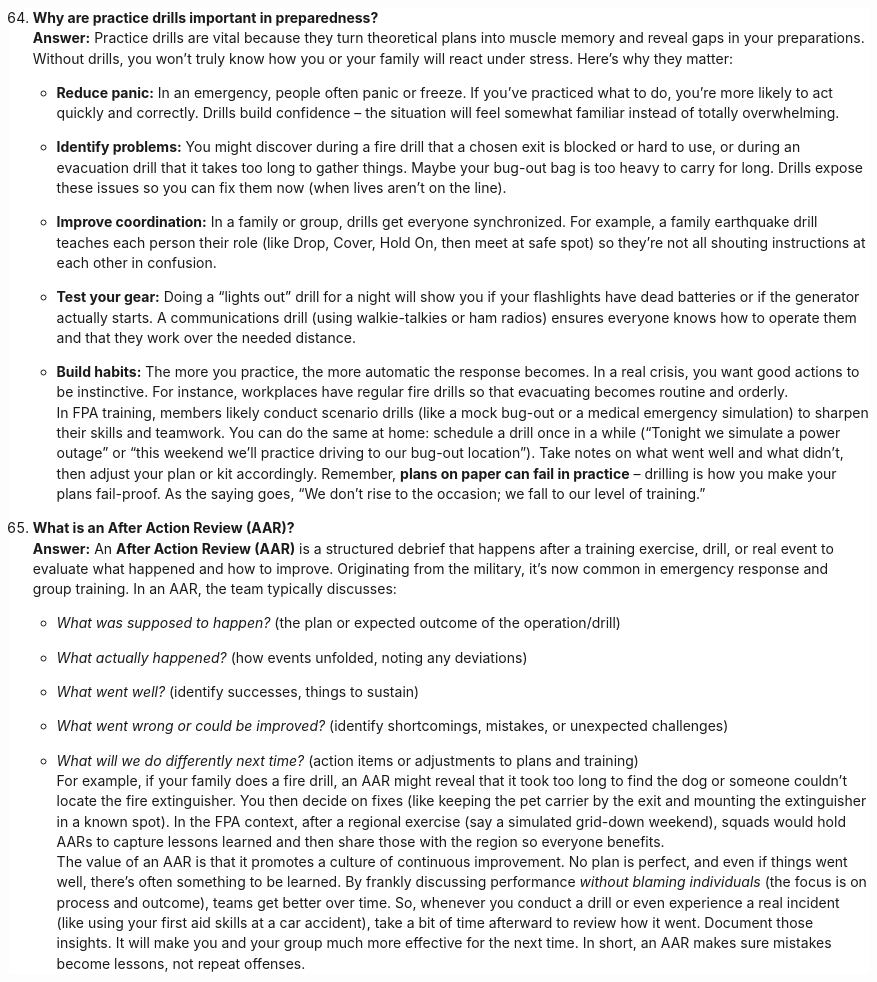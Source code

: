 64. **Why are practice drills important in preparedness?**  
    **Answer:** Practice drills are vital because they turn theoretical plans into muscle memory and reveal gaps in your preparations. Without drills, you won’t truly know how you or your family will react under stress. Here’s why they matter:
    
    - **Reduce panic:** In an emergency, people often panic or freeze. If you’ve practiced what to do, you’re more likely to act quickly and correctly. Drills build confidence – the situation will feel somewhat familiar instead of totally overwhelming.
        
    - **Identify problems:** You might discover during a fire drill that a chosen exit is blocked or hard to use, or during an evacuation drill that it takes too long to gather things. Maybe your bug-out bag is too heavy to carry for long. Drills expose these issues so you can fix them now (when lives aren’t on the line).
        
    - **Improve coordination:** In a family or group, drills get everyone synchronized. For example, a family earthquake drill teaches each person their role (like Drop, Cover, Hold On, then meet at safe spot) so they’re not all shouting instructions at each other in confusion.
        
    - **Test your gear:** Doing a “lights out” drill for a night will show you if your flashlights have dead batteries or if the generator actually starts. A communications drill (using walkie-talkies or ham radios) ensures everyone knows how to operate them and that they work over the needed distance.
        
    - **Build habits:** The more you practice, the more automatic the response becomes. In a real crisis, you want good actions to be instinctive. For instance, workplaces have regular fire drills so that evacuating becomes routine and orderly.  
        In FPA training, members likely conduct scenario drills (like a mock bug-out or a medical emergency simulation) to sharpen their skills and teamwork. You can do the same at home: schedule a drill once in a while (“Tonight we simulate a power outage” or “this weekend we’ll practice driving to our bug-out location”). Take notes on what went well and what didn’t, then adjust your plan or kit accordingly. Remember, **plans on paper can fail in practice** – drilling is how you make your plans fail-proof. As the saying goes, “We don’t rise to the occasion; we fall to our level of training.”
        
65. **What is an After Action Review (AAR)?**  
    **Answer:** An **After Action Review (AAR)** is a structured debrief that happens after a training exercise, drill, or real event to evaluate what happened and how to improve. Originating from the military, it’s now common in emergency response and group training. In an AAR, the team typically discusses:
    
    - _What was supposed to happen?_ (the plan or expected outcome of the operation/drill)
        
    - _What actually happened?_ (how events unfolded, noting any deviations)
        
    - _What went well?_ (identify successes, things to sustain)
        
    - _What went wrong or could be improved?_ (identify shortcomings, mistakes, or unexpected challenges)
        
    - _What will we do differently next time?_ (action items or adjustments to plans and training)  
        For example, if your family does a fire drill, an AAR might reveal that it took too long to find the dog or someone couldn’t locate the fire extinguisher. You then decide on fixes (like keeping the pet carrier by the exit and mounting the extinguisher in a known spot). In the FPA context, after a regional exercise (say a simulated grid-down weekend), squads would hold AARs to capture lessons learned and then share those with the region so everyone benefits.  
        The value of an AAR is that it promotes a culture of continuous improvement. No plan is perfect, and even if things went well, there’s often something to be learned. By frankly discussing performance _without blaming individuals_ (the focus is on process and outcome), teams get better over time. So, whenever you conduct a drill or even experience a real incident (like using your first aid skills at a car accident), take a bit of time afterward to review how it went. Document those insights. It will make you and your group much more effective for the next time. In short, an AAR makes sure mistakes become lessons, not repeat offenses.
        
